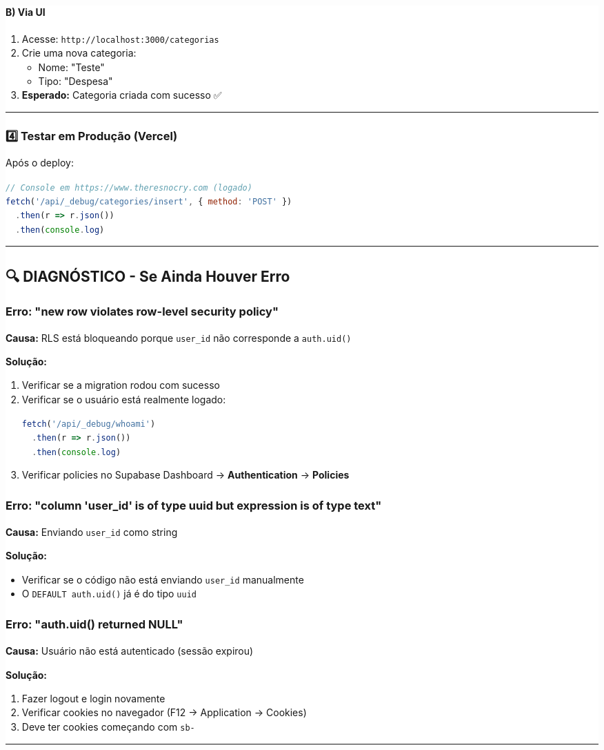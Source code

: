 #### B) Via UI
1. Acesse: `http://localhost:3000/categorias`
2. Crie uma nova categoria:
   - Nome: "Teste"
   - Tipo: "Despesa"
3. **Esperado:** Categoria criada com sucesso ✅

---

### **4️⃣ Testar em Produção (Vercel)**

Após o deploy:

```javascript
// Console em https://www.theresnocry.com (logado)
fetch('/api/_debug/categories/insert', { method: 'POST' })
  .then(r => r.json())
  .then(console.log)
```

---

## 🔍 **DIAGNÓSTICO - Se Ainda Houver Erro**

### **Erro: "new row violates row-level security policy"**

**Causa:** RLS está bloqueando porque `user_id` não corresponde a `auth.uid()`

**Solução:**
1. Verificar se a migration rodou com sucesso
2. Verificar se o usuário está realmente logado:
   ```javascript
   fetch('/api/_debug/whoami')
     .then(r => r.json())
     .then(console.log)
   ```
3. Verificar policies no Supabase Dashboard → **Authentication** → **Policies**

### **Erro: "column 'user_id' is of type uuid but expression is of type text"**

**Causa:** Enviando `user_id` como string

**Solução:**
- Verificar se o código não está enviando `user_id` manualmente
- O `DEFAULT auth.uid()` já é do tipo `uuid`

### **Erro: "auth.uid() returned NULL"**

**Causa:** Usuário não está autenticado (sessão expirou)

**Solução:**
1. Fazer logout e login novamente
2. Verificar cookies no navegador (F12 → Application → Cookies)
3. Deve ter cookies começando com `sb-`

---